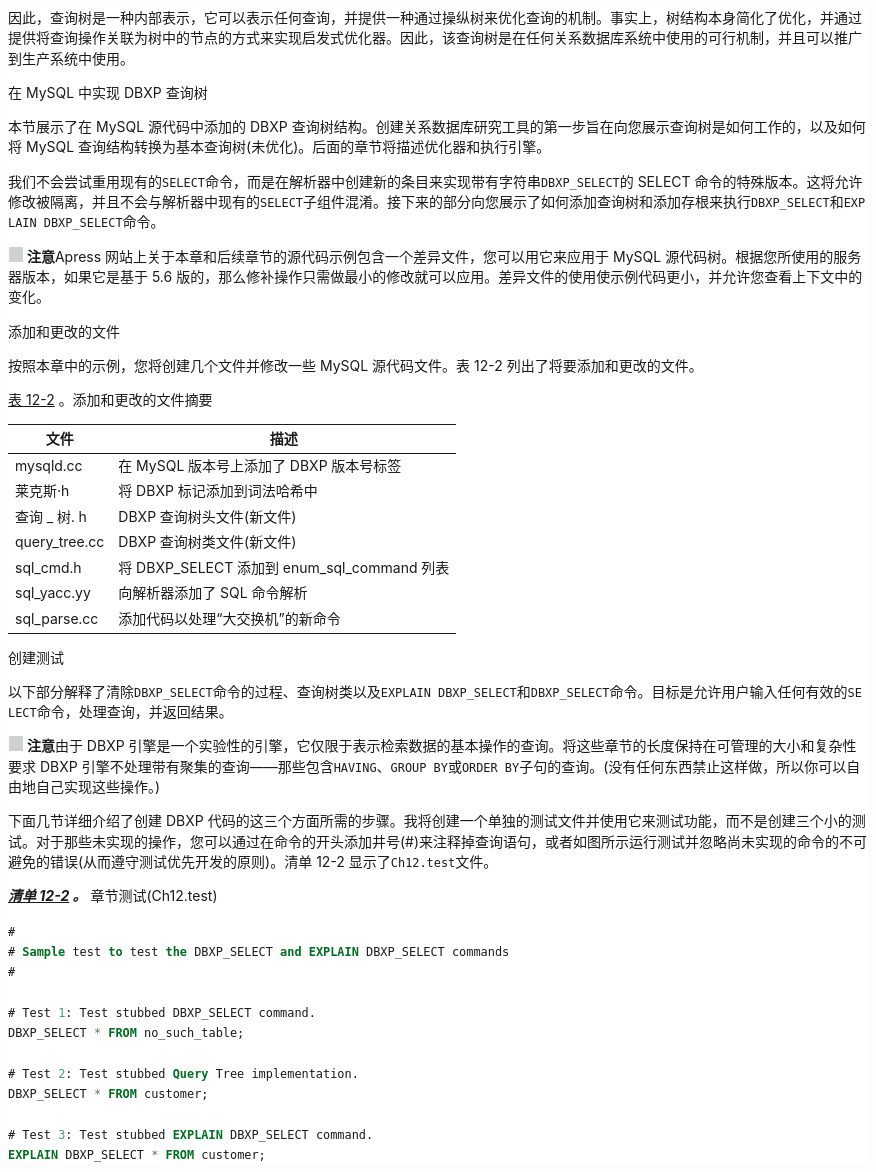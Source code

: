 因此，查询树是一种内部表示，它可以表示任何查询，并提供一种通过操纵树来优化查询的机制。事实上，树结构本身简化了优化，并通过提供将查询操作关联为树中的节点的方式来实现启发式优化器。因此，该查询树是在任何关系数据库系统中使用的可行机制，并且可以推广到生产系统中使用。

在 MySQL 中实现 DBXP 查询树

本节展示了在 MySQL 源代码中添加的 DBXP 查询树结构。创建关系数据库研究工具的第一步旨在向您展示查询树是如何工作的，以及如何将 MySQL 查询结构转换为基本查询树(未优化)。后面的章节将描述优化器和执行引擎。

我们不会尝试重用现有的`SELECT`命令，而是在解析器中创建新的条目来实现带有字符串`DBXP_SELECT`的 SELECT 命令的特殊版本。这将允许修改被隔离，并且不会与解析器中现有的`SELECT`子组件混淆。接下来的部分向您展示了如何添加查询树和添加存根来执行`DBXP_SELECT`和`EXPLAIN DBXP_SELECT`命令。

![image](img/sq.jpg) **注意**Apress 网站上关于本章和后续章节的源代码示例包含一个差异文件，您可以用它来应用于 MySQL 源代码树。根据您所使用的服务器版本，如果它是基于 5.6 版的，那么修补操作只需做最小的修改就可以应用。差异文件的使用使示例代码更小，并允许您查看上下文中的变化。

添加和更改的文件

按照本章中的示例，您将创建几个文件并修改一些 MySQL 源代码文件。表 12-2 列出了将要添加和更改的文件。

[表 12-2](#_Tab2) 。添加和更改的文件摘要

| 文件 | 描述 |
| --- | --- |
| mysqld.cc | 在 MySQL 版本号上添加了 DBXP 版本号标签 |
| 莱克斯·h | 将 DBXP 标记添加到词法哈希中 |
| 查询 _ 树. h | DBXP 查询树头文件(新文件) |
| query_tree.cc | DBXP 查询树类文件(新文件) |
| sql_cmd.h | 将 DBXP_SELECT 添加到 enum_sql_command 列表 |
| sql_yacc.yy | 向解析器添加了 SQL 命令解析 |
| sql_parse.cc | 添加代码以处理“大交换机”的新命令 |

创建测试

以下部分解释了清除`DBXP_SELECT`命令的过程、查询树类以及`EXPLAIN DBXP_SELECT`和`DBXP_SELECT`命令。目标是允许用户输入任何有效的`SELECT`命令，处理查询，并返回结果。

![image](img/sq.jpg) **注意**由于 DBXP 引擎是一个实验性的引擎，它仅限于表示检索数据的基本操作的查询。将这些章节的长度保持在可管理的大小和复杂性要求 DBXP 引擎不处理带有聚集的查询——那些包含`HAVING`、`GROUP BY`或`ORDER BY`子句的查询。(没有任何东西禁止这样做，所以你可以自由地自己实现这些操作。)

下面几节详细介绍了创建 DBXP 代码的这三个方面所需的步骤。我将创建一个单独的测试文件并使用它来测试功能，而不是创建三个小的测试。对于那些未实现的操作，您可以通过在命令的开头添加井号(#)来注释掉查询语句，或者如图所示运行测试并忽略尚未实现的命令的不可避免的错误(从而遵守测试优先开发的原则)。清单 12-2 显示了`Ch12.test`文件。

***[清单 12-2](#_list2) 。*** 章节测试(Ch12.test)

```sql
#
# Sample test to test the DBXP_SELECT and EXPLAIN DBXP_SELECT commands
#

# Test 1: Test stubbed DBXP_SELECT command.
DBXP_SELECT * FROM no_such_table;

# Test 2: Test stubbed Query Tree implementation.
DBXP_SELECT * FROM customer;

# Test 3: Test stubbed EXPLAIN DBXP_SELECT command.
EXPLAIN DBXP_SELECT * FROM customer;
```

